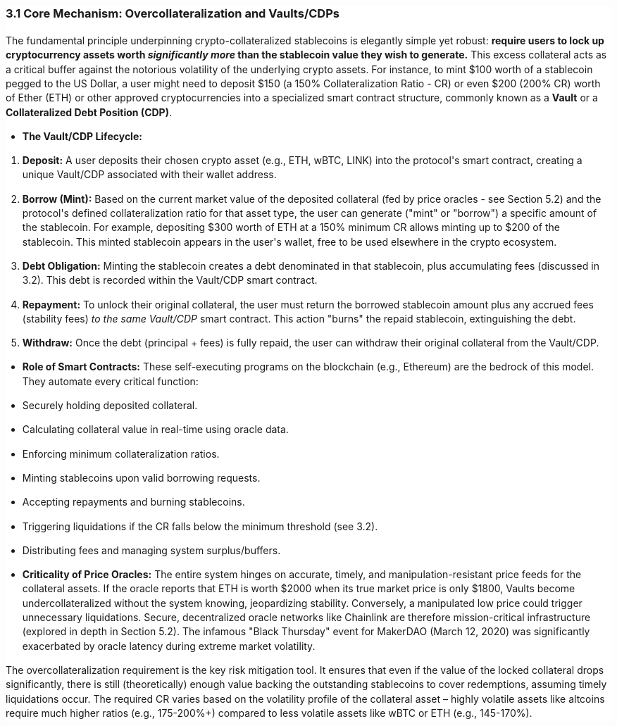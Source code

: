 ### 3.1 Core Mechanism: Overcollateralization and Vaults/CDPs

The fundamental principle underpinning crypto-collateralized stablecoins is elegantly simple yet robust: **require users to lock up cryptocurrency assets worth *significantly more* than the stablecoin value they wish to generate.** This excess collateral acts as a critical buffer against the notorious volatility of the underlying crypto assets. For instance, to mint $100 worth of a stablecoin pegged to the US Dollar, a user might need to deposit $150 (a 150% Collateralization Ratio - CR) or even $200 (200% CR) worth of Ether (ETH) or other approved cryptocurrencies into a specialized smart contract structure, commonly known as a **Vault** or a **Collateralized Debt Position (CDP)**.

*   **The Vault/CDP Lifecycle:**

1.  **Deposit:** A user deposits their chosen crypto asset (e.g., ETH, wBTC, LINK) into the protocol's smart contract, creating a unique Vault/CDP associated with their wallet address.

2.  **Borrow (Mint):** Based on the current market value of the deposited collateral (fed by price oracles - see Section 5.2) and the protocol's defined collateralization ratio for that asset type, the user can generate ("mint" or "borrow") a specific amount of the stablecoin. For example, depositing $300 worth of ETH at a 150% minimum CR allows minting up to $200 of the stablecoin. This minted stablecoin appears in the user's wallet, free to be used elsewhere in the crypto ecosystem.

3.  **Debt Obligation:** Minting the stablecoin creates a debt denominated in that stablecoin, plus accumulating fees (discussed in 3.2). This debt is recorded within the Vault/CDP smart contract.

4.  **Repayment:** To unlock their original collateral, the user must return the borrowed stablecoin amount plus any accrued fees (stability fees) *to the same Vault/CDP* smart contract. This action "burns" the repaid stablecoin, extinguishing the debt.

5.  **Withdraw:** Once the debt (principal + fees) is fully repaid, the user can withdraw their original collateral from the Vault/CDP.

*   **Role of Smart Contracts:** These self-executing programs on the blockchain (e.g., Ethereum) are the bedrock of this model. They automate every critical function:

*   Securely holding deposited collateral.

*   Calculating collateral value in real-time using oracle data.

*   Enforcing minimum collateralization ratios.

*   Minting stablecoins upon valid borrowing requests.

*   Accepting repayments and burning stablecoins.

*   Triggering liquidations if the CR falls below the minimum threshold (see 3.2).

*   Distributing fees and managing system surplus/buffers.

*   **Criticality of Price Oracles:** The entire system hinges on accurate, timely, and manipulation-resistant price feeds for the collateral assets. If the oracle reports that ETH is worth $2000 when its true market price is only $1800, Vaults become undercollateralized without the system knowing, jeopardizing stability. Conversely, a manipulated low price could trigger unnecessary liquidations. Secure, decentralized oracle networks like Chainlink are therefore mission-critical infrastructure (explored in depth in Section 5.2). The infamous "Black Thursday" event for MakerDAO (March 12, 2020) was significantly exacerbated by oracle latency during extreme market volatility.

The overcollateralization requirement is the key risk mitigation tool. It ensures that even if the value of the locked collateral drops significantly, there is still (theoretically) enough value backing the outstanding stablecoins to cover redemptions, assuming timely liquidations occur. The required CR varies based on the volatility profile of the collateral asset – highly volatile assets like altcoins require much higher ratios (e.g., 175-200%+) compared to less volatile assets like wBTC or ETH (e.g., 145-170%).
